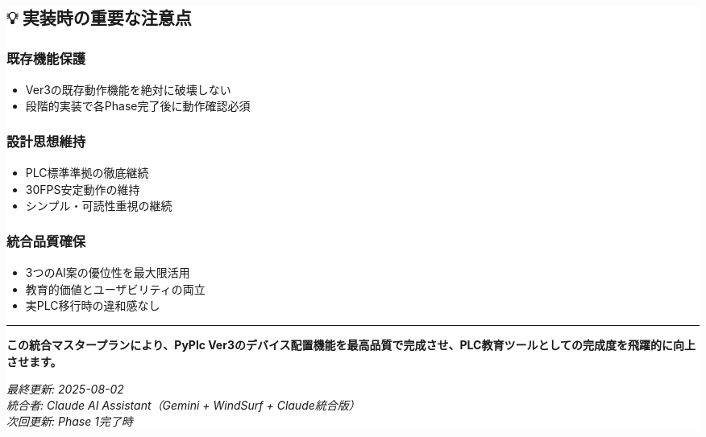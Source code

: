 ## 💡 **実装時の重要な注意点**

### **既存機能保護**
- Ver3の既存動作機能を絶対に破壊しない
- 段階的実装で各Phase完了後に動作確認必須

### **設計思想維持**
- PLC標準準拠の徹底継続
- 30FPS安定動作の維持
- シンプル・可読性重視の継続

### **統合品質確保**
- 3つのAI案の優位性を最大限活用
- 教育的価値とユーザビリティの両立
- 実PLC移行時の違和感なし

---

**この統合マスタープランにより、PyPlc Ver3のデバイス配置機能を最高品質で完成させ、PLC教育ツールとしての完成度を飛躍的に向上させます。**

*最終更新: 2025-08-02*  
*統合者: Claude AI Assistant（Gemini + WindSurf + Claude統合版）*  
*次回更新: Phase 1完了時*
